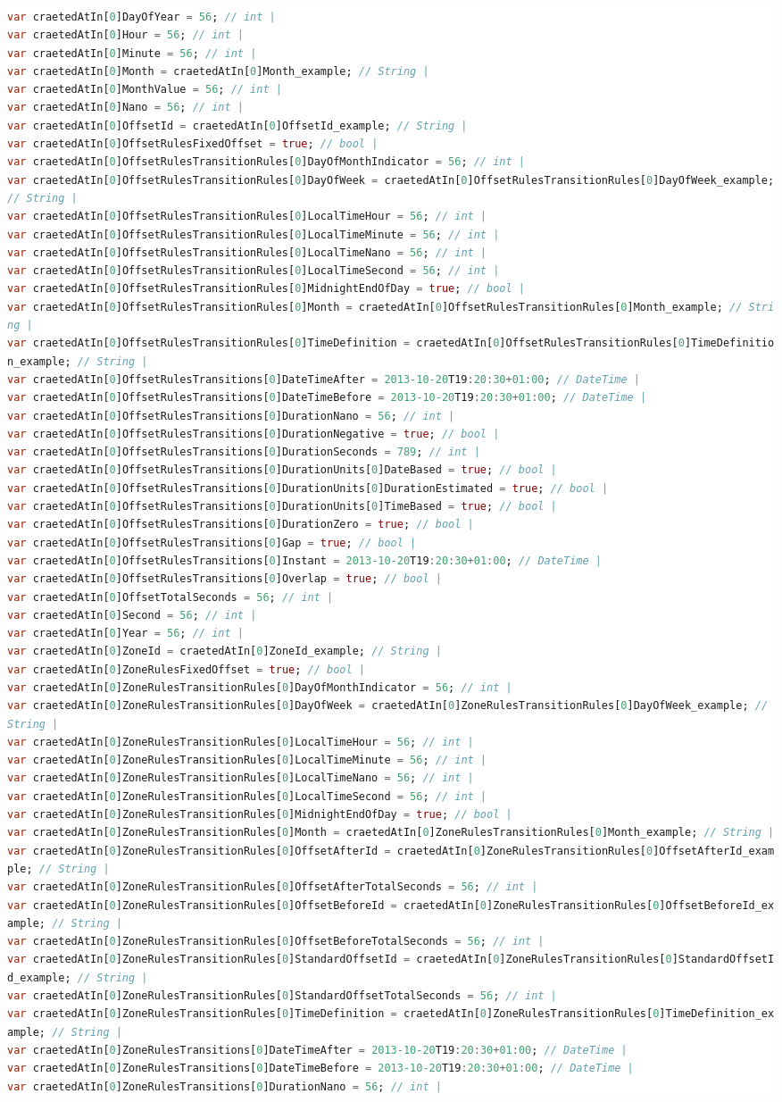 ```dart
var craetedAtIn[0]DayOfYear = 56; // int | 
var craetedAtIn[0]Hour = 56; // int | 
var craetedAtIn[0]Minute = 56; // int | 
var craetedAtIn[0]Month = craetedAtIn[0]Month_example; // String | 
var craetedAtIn[0]MonthValue = 56; // int | 
var craetedAtIn[0]Nano = 56; // int | 
var craetedAtIn[0]OffsetId = craetedAtIn[0]OffsetId_example; // String | 
var craetedAtIn[0]OffsetRulesFixedOffset = true; // bool | 
var craetedAtIn[0]OffsetRulesTransitionRules[0]DayOfMonthIndicator = 56; // int | 
var craetedAtIn[0]OffsetRulesTransitionRules[0]DayOfWeek = craetedAtIn[0]OffsetRulesTransitionRules[0]DayOfWeek_example; // String | 
var craetedAtIn[0]OffsetRulesTransitionRules[0]LocalTimeHour = 56; // int | 
var craetedAtIn[0]OffsetRulesTransitionRules[0]LocalTimeMinute = 56; // int | 
var craetedAtIn[0]OffsetRulesTransitionRules[0]LocalTimeNano = 56; // int | 
var craetedAtIn[0]OffsetRulesTransitionRules[0]LocalTimeSecond = 56; // int | 
var craetedAtIn[0]OffsetRulesTransitionRules[0]MidnightEndOfDay = true; // bool | 
var craetedAtIn[0]OffsetRulesTransitionRules[0]Month = craetedAtIn[0]OffsetRulesTransitionRules[0]Month_example; // String | 
var craetedAtIn[0]OffsetRulesTransitionRules[0]TimeDefinition = craetedAtIn[0]OffsetRulesTransitionRules[0]TimeDefinition_example; // String | 
var craetedAtIn[0]OffsetRulesTransitions[0]DateTimeAfter = 2013-10-20T19:20:30+01:00; // DateTime | 
var craetedAtIn[0]OffsetRulesTransitions[0]DateTimeBefore = 2013-10-20T19:20:30+01:00; // DateTime | 
var craetedAtIn[0]OffsetRulesTransitions[0]DurationNano = 56; // int | 
var craetedAtIn[0]OffsetRulesTransitions[0]DurationNegative = true; // bool | 
var craetedAtIn[0]OffsetRulesTransitions[0]DurationSeconds = 789; // int | 
var craetedAtIn[0]OffsetRulesTransitions[0]DurationUnits[0]DateBased = true; // bool | 
var craetedAtIn[0]OffsetRulesTransitions[0]DurationUnits[0]DurationEstimated = true; // bool | 
var craetedAtIn[0]OffsetRulesTransitions[0]DurationUnits[0]TimeBased = true; // bool | 
var craetedAtIn[0]OffsetRulesTransitions[0]DurationZero = true; // bool | 
var craetedAtIn[0]OffsetRulesTransitions[0]Gap = true; // bool | 
var craetedAtIn[0]OffsetRulesTransitions[0]Instant = 2013-10-20T19:20:30+01:00; // DateTime | 
var craetedAtIn[0]OffsetRulesTransitions[0]Overlap = true; // bool | 
var craetedAtIn[0]OffsetTotalSeconds = 56; // int | 
var craetedAtIn[0]Second = 56; // int | 
var craetedAtIn[0]Year = 56; // int | 
var craetedAtIn[0]ZoneId = craetedAtIn[0]ZoneId_example; // String | 
var craetedAtIn[0]ZoneRulesFixedOffset = true; // bool | 
var craetedAtIn[0]ZoneRulesTransitionRules[0]DayOfMonthIndicator = 56; // int | 
var craetedAtIn[0]ZoneRulesTransitionRules[0]DayOfWeek = craetedAtIn[0]ZoneRulesTransitionRules[0]DayOfWeek_example; // String | 
var craetedAtIn[0]ZoneRulesTransitionRules[0]LocalTimeHour = 56; // int | 
var craetedAtIn[0]ZoneRulesTransitionRules[0]LocalTimeMinute = 56; // int | 
var craetedAtIn[0]ZoneRulesTransitionRules[0]LocalTimeNano = 56; // int | 
var craetedAtIn[0]ZoneRulesTransitionRules[0]LocalTimeSecond = 56; // int | 
var craetedAtIn[0]ZoneRulesTransitionRules[0]MidnightEndOfDay = true; // bool | 
var craetedAtIn[0]ZoneRulesTransitionRules[0]Month = craetedAtIn[0]ZoneRulesTransitionRules[0]Month_example; // String | 
var craetedAtIn[0]ZoneRulesTransitionRules[0]OffsetAfterId = craetedAtIn[0]ZoneRulesTransitionRules[0]OffsetAfterId_example; // String | 
var craetedAtIn[0]ZoneRulesTransitionRules[0]OffsetAfterTotalSeconds = 56; // int | 
var craetedAtIn[0]ZoneRulesTransitionRules[0]OffsetBeforeId = craetedAtIn[0]ZoneRulesTransitionRules[0]OffsetBeforeId_example; // String | 
var craetedAtIn[0]ZoneRulesTransitionRules[0]OffsetBeforeTotalSeconds = 56; // int | 
var craetedAtIn[0]ZoneRulesTransitionRules[0]StandardOffsetId = craetedAtIn[0]ZoneRulesTransitionRules[0]StandardOffsetId_example; // String | 
var craetedAtIn[0]ZoneRulesTransitionRules[0]StandardOffsetTotalSeconds = 56; // int | 
var craetedAtIn[0]ZoneRulesTransitionRules[0]TimeDefinition = craetedAtIn[0]ZoneRulesTransitionRules[0]TimeDefinition_example; // String | 
var craetedAtIn[0]ZoneRulesTransitions[0]DateTimeAfter = 2013-10-20T19:20:30+01:00; // DateTime | 
var craetedAtIn[0]ZoneRulesTransitions[0]DateTimeBefore = 2013-10-20T19:20:30+01:00; // DateTime | 
var craetedAtIn[0]ZoneRulesTransitions[0]DurationNano = 56; // int | 
```